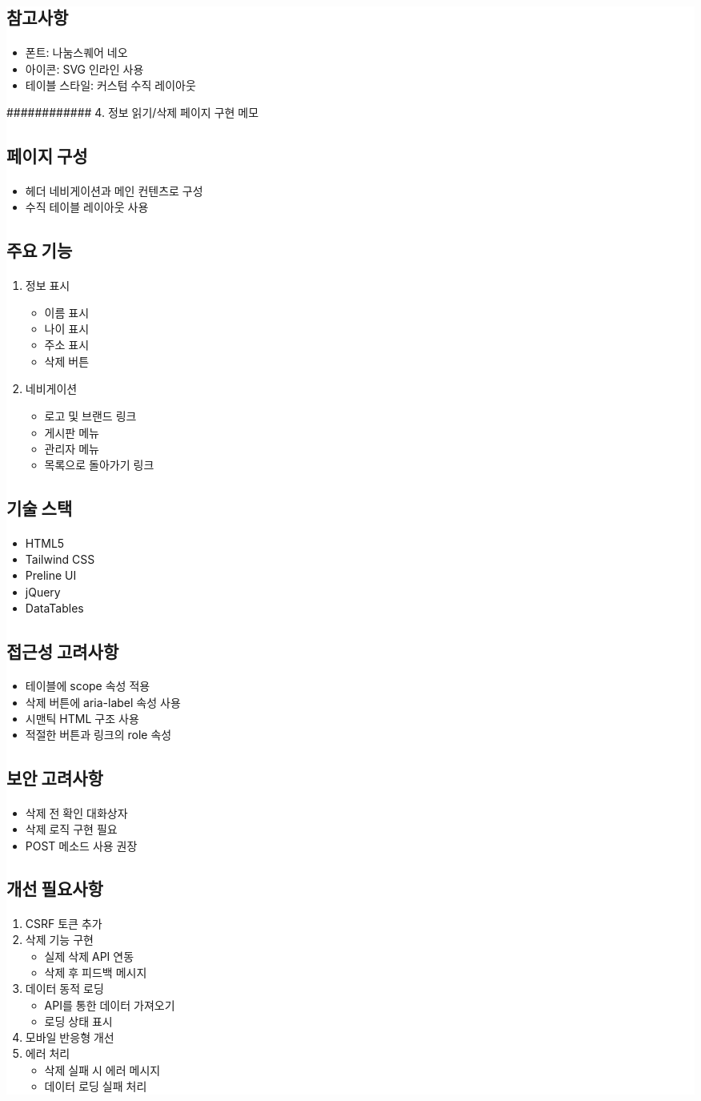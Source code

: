 ## 참고사항
- 폰트: 나눔스퀘어 네오
- 아이콘: SVG 인라인 사용
- 테이블 스타일: 커스텀 수직 레이아웃

############ 4.  정보 읽기/삭제 페이지 구현 메모

## 페이지 구성
- 헤더 네비게이션과 메인 컨텐츠로 구성
- 수직 테이블 레이아웃 사용

## 주요 기능
1. 정보 표시
   - 이름 표시
   - 나이 표시
   - 주소 표시
   - 삭제 버튼

2. 네비게이션
   - 로고 및 브랜드 링크
   - 게시판 메뉴
   - 관리자 메뉴
   - 목록으로 돌아가기 링크

## 기술 스택
- HTML5
- Tailwind CSS
- Preline UI
- jQuery
- DataTables

## 접근성 고려사항
- 테이블에 scope 속성 적용
- 삭제 버튼에 aria-label 속성 사용
- 시맨틱 HTML 구조 사용
- 적절한 버튼과 링크의 role 속성

## 보안 고려사항
- 삭제 전 확인 대화상자
- 삭제 로직 구현 필요
- POST 메소드 사용 권장

## 개선 필요사항
1. CSRF 토큰 추가
2. 삭제 기능 구현
   - 실제 삭제 API 연동
   - 삭제 후 피드백 메시지
3. 데이터 동적 로딩
   - API를 통한 데이터 가져오기
   - 로딩 상태 표시
4. 모바일 반응형 개선
5. 에러 처리
   - 삭제 실패 시 에러 메시지
   - 데이터 로딩 실패 처리
